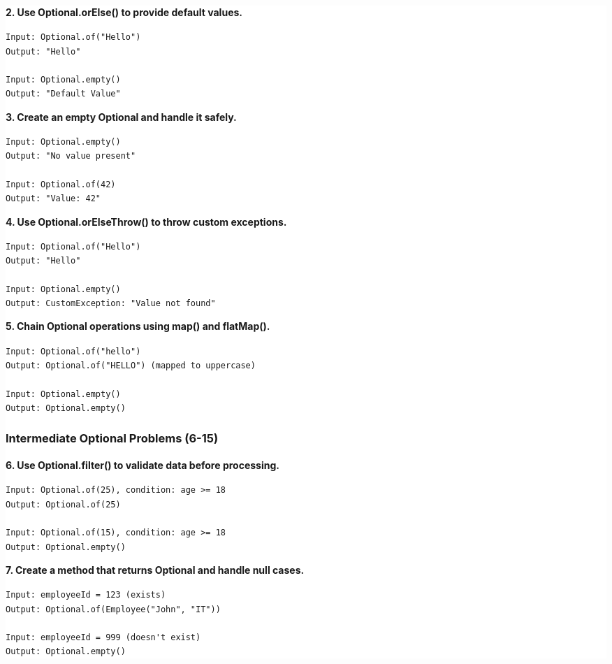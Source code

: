 **2. Use Optional.orElse() to provide default values.**
```
Input: Optional.of("Hello")
Output: "Hello"

Input: Optional.empty()
Output: "Default Value"
```

**3. Create an empty Optional and handle it safely.**
```
Input: Optional.empty()
Output: "No value present"

Input: Optional.of(42)
Output: "Value: 42"
```

**4. Use Optional.orElseThrow() to throw custom exceptions.**
```
Input: Optional.of("Hello")
Output: "Hello"

Input: Optional.empty()
Output: CustomException: "Value not found"
```

**5. Chain Optional operations using map() and flatMap().**
```
Input: Optional.of("hello")
Output: Optional.of("HELLO") (mapped to uppercase)

Input: Optional.empty()
Output: Optional.empty()
```

### Intermediate Optional Problems (6-15)

**6. Use Optional.filter() to validate data before processing.**
```
Input: Optional.of(25), condition: age >= 18
Output: Optional.of(25)

Input: Optional.of(15), condition: age >= 18
Output: Optional.empty()
```

**7. Create a method that returns Optional<Employee> and handle null cases.**
```
Input: employeeId = 123 (exists)
Output: Optional.of(Employee("John", "IT"))

Input: employeeId = 999 (doesn't exist)
Output: Optional.empty()
```
